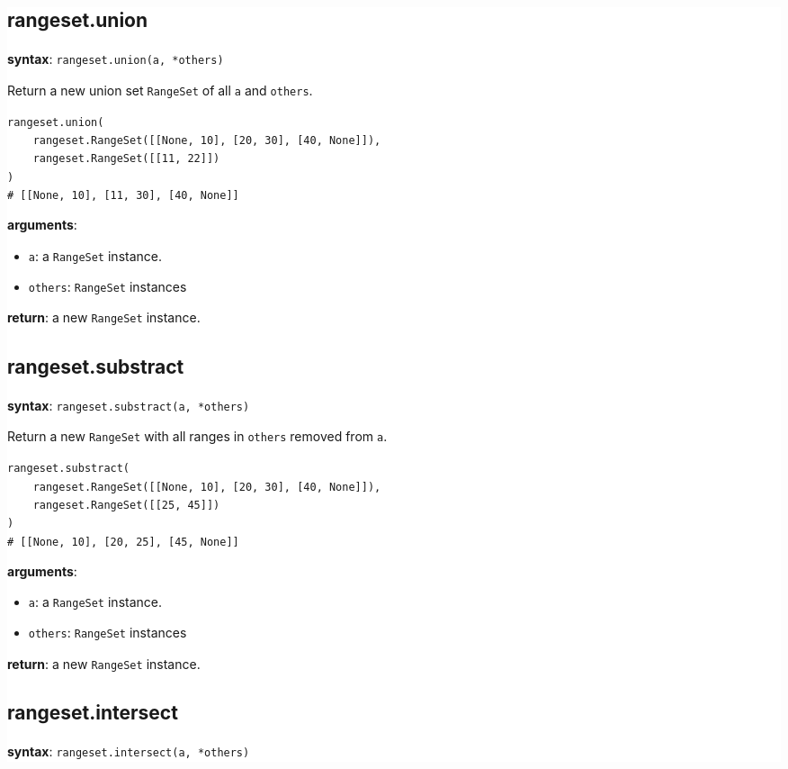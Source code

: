 ##  rangeset.union

**syntax**:
`rangeset.union(a, *others)`

Return a new union set `RangeSet` of all `a` and `others`.

```
rangeset.union(
    rangeset.RangeSet([[None, 10], [20, 30], [40, None]]),
    rangeset.RangeSet([[11, 22]])
)
# [[None, 10], [11, 30], [40, None]]
```

**arguments**:

-   `a`:
    a `RangeSet` instance.

-   `others`:
    `RangeSet` instances

**return**:
a new `RangeSet` instance.


##  rangeset.substract

**syntax**:
`rangeset.substract(a, *others)`

Return a new `RangeSet` with all ranges in `others` removed from `a`.

```
rangeset.substract(
    rangeset.RangeSet([[None, 10], [20, 30], [40, None]]),
    rangeset.RangeSet([[25, 45]])
)
# [[None, 10], [20, 25], [45, None]]
```

**arguments**:

-   `a`:
    a `RangeSet` instance.

-   `others`:
    `RangeSet` instances

**return**:
a new `RangeSet` instance.


##  rangeset.intersect

**syntax**:
`rangeset.intersect(a, *others)`

